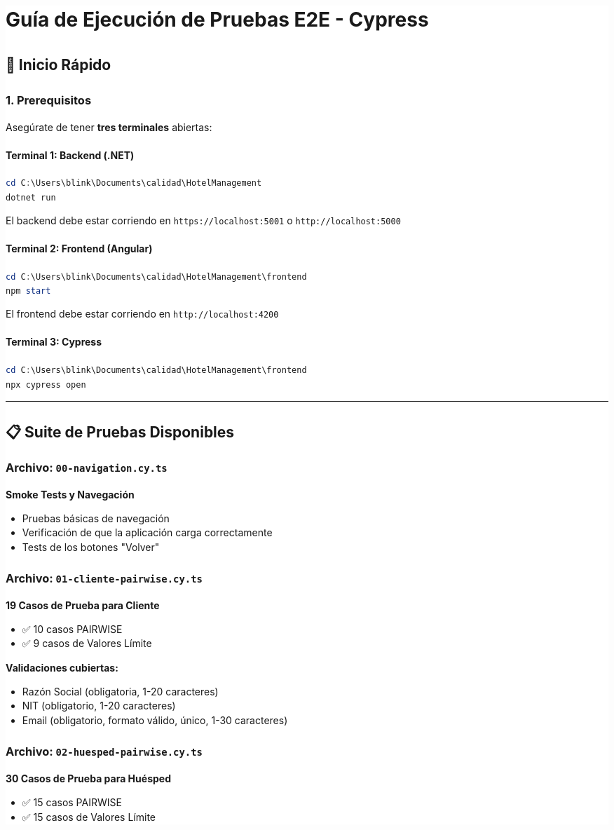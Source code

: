 # Guía de Ejecución de Pruebas E2E - Cypress

## 🚀 Inicio Rápido

### 1. Prerequisitos

Asegúrate de tener **tres terminales** abiertas:

#### Terminal 1: Backend (.NET)
```powershell
cd C:\Users\blink\Documents\calidad\HotelManagement
dotnet run
```
El backend debe estar corriendo en `https://localhost:5001` o `http://localhost:5000`

#### Terminal 2: Frontend (Angular)
```powershell
cd C:\Users\blink\Documents\calidad\HotelManagement\frontend
npm start
```
El frontend debe estar corriendo en `http://localhost:4200`

#### Terminal 3: Cypress
```powershell
cd C:\Users\blink\Documents\calidad\HotelManagement\frontend
npx cypress open
```

---

## 📋 Suite de Pruebas Disponibles

### Archivo: `00-navigation.cy.ts`
**Smoke Tests y Navegación**
- Pruebas básicas de navegación
- Verificación de que la aplicación carga correctamente
- Tests de los botones "Volver"

### Archivo: `01-cliente-pairwise.cy.ts`
**19 Casos de Prueba para Cliente**
- ✅ 10 casos PAIRWISE
- ✅ 9 casos de Valores Límite

**Validaciones cubiertas:**
- Razón Social (obligatoria, 1-20 caracteres)
- NIT (obligatorio, 1-20 caracteres)
- Email (obligatorio, formato válido, único, 1-30 caracteres)

### Archivo: `02-huesped-pairwise.cy.ts`
**30 Casos de Prueba para Huésped**
- ✅ 15 casos PAIRWISE
- ✅ 15 casos de Valores Límite
